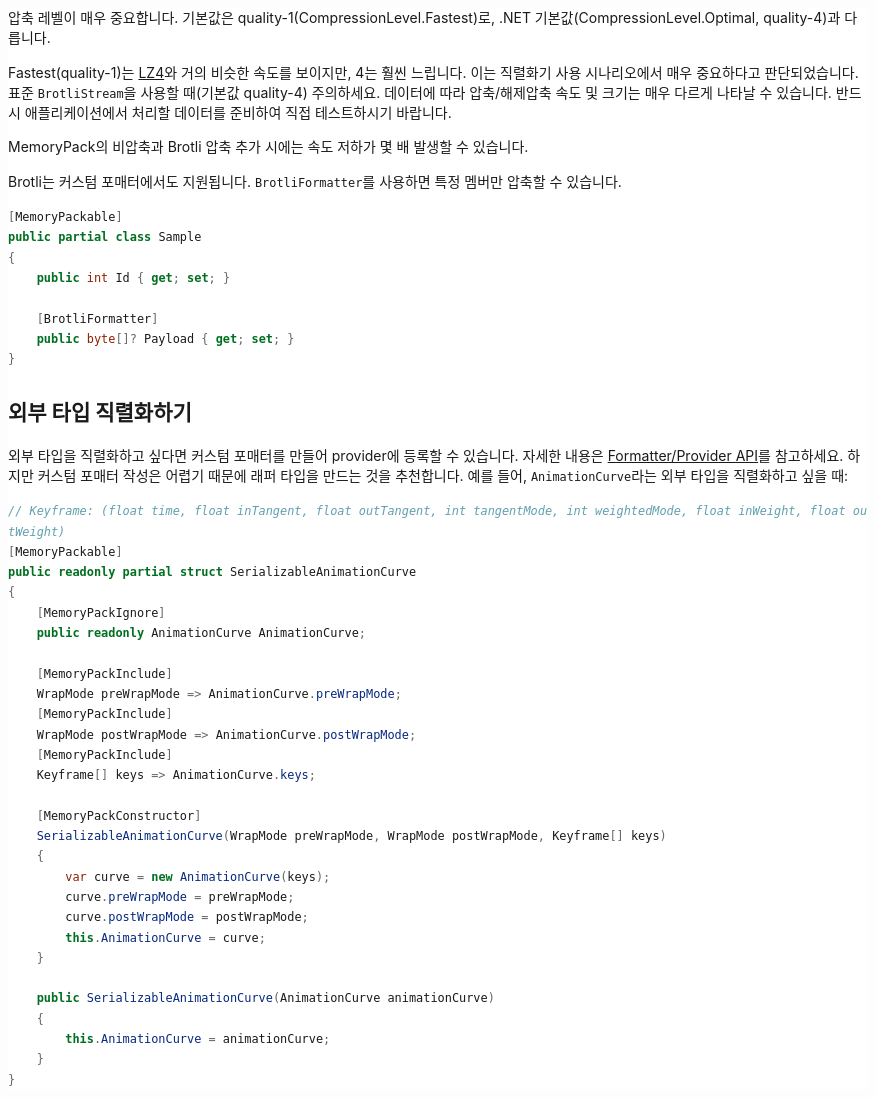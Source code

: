 압축 레벨이 매우 중요합니다. 기본값은 quality-1(CompressionLevel.Fastest)로, .NET 기본값(CompressionLevel.Optimal, quality-4)과 다릅니다.

Fastest(quality-1)는 [LZ4](https://github.com/lz4/lz4)와 거의 비슷한 속도를 보이지만, 4는 훨씬 느립니다. 이는 직렬화기 사용 시나리오에서 매우 중요하다고 판단되었습니다. 표준 `BrotliStream`을 사용할 때(기본값 quality-4) 주의하세요. 데이터에 따라 압축/해제압축 속도 및 크기는 매우 다르게 나타날 수 있습니다. 반드시 애플리케이션에서 처리할 데이터를 준비하여 직접 테스트하시기 바랍니다.

MemoryPack의 비압축과 Brotli 압축 추가 시에는 속도 저하가 몇 배 발생할 수 있습니다.

Brotli는 커스텀 포매터에서도 지원됩니다. `BrotliFormatter`를 사용하면 특정 멤버만 압축할 수 있습니다.

```csharp
[MemoryPackable]
public partial class Sample
{
    public int Id { get; set; }

    [BrotliFormatter]
    public byte[]? Payload { get; set; }
}
```

외부 타입 직렬화하기
---
외부 타입을 직렬화하고 싶다면 커스텀 포매터를 만들어 provider에 등록할 수 있습니다. 자세한 내용은 [Formatter/Provider API](#formatterprovider-api)를 참고하세요. 하지만 커스텀 포매터 작성은 어렵기 때문에 래퍼 타입을 만드는 것을 추천합니다. 예를 들어, `AnimationCurve`라는 외부 타입을 직렬화하고 싶을 때:

```csharp
// Keyframe: (float time, float inTangent, float outTangent, int tangentMode, int weightedMode, float inWeight, float outWeight)
[MemoryPackable]
public readonly partial struct SerializableAnimationCurve
{
    [MemoryPackIgnore]
    public readonly AnimationCurve AnimationCurve;

    [MemoryPackInclude]
    WrapMode preWrapMode => AnimationCurve.preWrapMode;
    [MemoryPackInclude]
    WrapMode postWrapMode => AnimationCurve.postWrapMode;
    [MemoryPackInclude]
    Keyframe[] keys => AnimationCurve.keys;

    [MemoryPackConstructor]
    SerializableAnimationCurve(WrapMode preWrapMode, WrapMode postWrapMode, Keyframe[] keys)
    {
        var curve = new AnimationCurve(keys);
        curve.preWrapMode = preWrapMode;
        curve.postWrapMode = postWrapMode;
        this.AnimationCurve = curve;
    }

    public SerializableAnimationCurve(AnimationCurve animationCurve)
    {
        this.AnimationCurve = animationCurve;
    }
}
```
